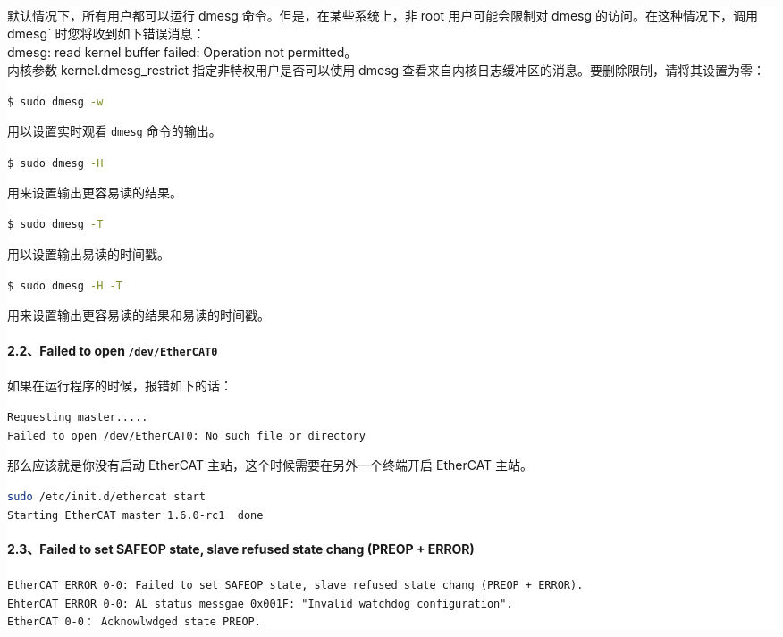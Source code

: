 默认情况下，所有用户都可以运行 dmesg 命令。但是，在某些系统上，非 root 用户可能会限制对 dmesg 的访问。在这种情况下，调用 dmesg` 时您将收到如下错误消息：  
dmesg: read kernel buffer failed: Operation not permitted。  
内核参数 kernel.dmesg_restrict 指定非特权用户是否可以使用 dmesg 查看来自内核日志缓冲区的消息。要删除限制，请将其设置为零：

```sh
$ sudo dmesg -w

```

用以设置实时观看 `dmesg` 命令的输出。

```sh
$ sudo dmesg -H

```

用来设置输出更容易读的结果。

```sh
$ sudo dmesg -T

```

用以设置输出易读的时间戳。

```sh
$ sudo dmesg -H -T

```

用来设置输出更容易读的结果和易读的时间戳。

#### 2.2、Failed to open `/dev/EtherCAT0`

如果在运行程序的时候，报错如下的话：

```
Requesting master.....
Failed to open /dev/EtherCAT0: No such file or directory

```

那么应该就是你没有启动 EtherCAT 主站，这个时候需要在另外一个终端开启 EtherCAT 主站。

```sh
sudo /etc/init.d/ethercat start
Starting EtherCAT master 1.6.0-rc1  done

```

#### 2.3、Failed to set SAFEOP state, slave refused state chang (PREOP + ERROR)

```
EtherCAT ERROR 0-0: Failed to set SAFEOP state, slave refused state chang (PREOP + ERROR).
EhterCAT ERROR 0-0: AL status messgae 0x001F: "Invalid watchdog configuration".
EtherCAT 0-0： Acknowlwdged state PREOP.

```
